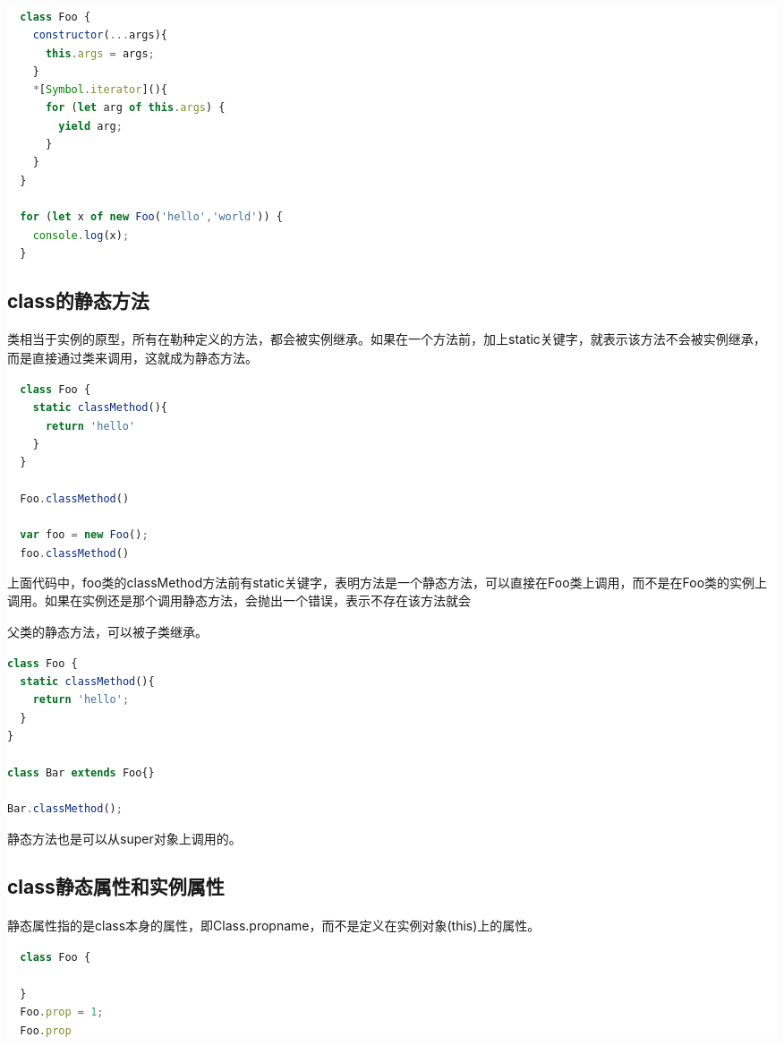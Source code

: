 ```js
  class Foo {
    constructor(...args){
      this.args = args;
    }
    *[Symbol.iterator](){
      for (let arg of this.args) {
        yield arg;
      }
    }
  }

  for (let x of new Foo('hello','world')) {
    console.log(x);
  }
```

## class的静态方法

类相当于实例的原型，所有在勒种定义的方法，都会被实例继承。如果在一个方法前，加上static关键字，就表示该方法不会被实例继承，而是直接通过类来调用，这就成为静态方法。

```js
  class Foo {
    static classMethod(){
      return 'hello'
    }
  }

  Foo.classMethod()

  var foo = new Foo();
  foo.classMethod()
```

上面代码中，foo类的classMethod方法前有static关键字，表明方法是一个静态方法，可以直接在Foo类上调用，而不是在Foo类的实例上调用。如果在实例还是那个调用静态方法，会抛出一个错误，表示不存在该方法就会

父类的静态方法，可以被子类继承。

```js
class Foo {
  static classMethod(){
    return 'hello';
  }
}

class Bar extends Foo{}

Bar.classMethod();
```

静态方法也是可以从super对象上调用的。

## class静态属性和实例属性
静态属性指的是class本身的属性，即Class.propname，而不是定义在实例对象(this)上的属性。
```js
  class Foo {

  }
  Foo.prop = 1;
  Foo.prop
```
